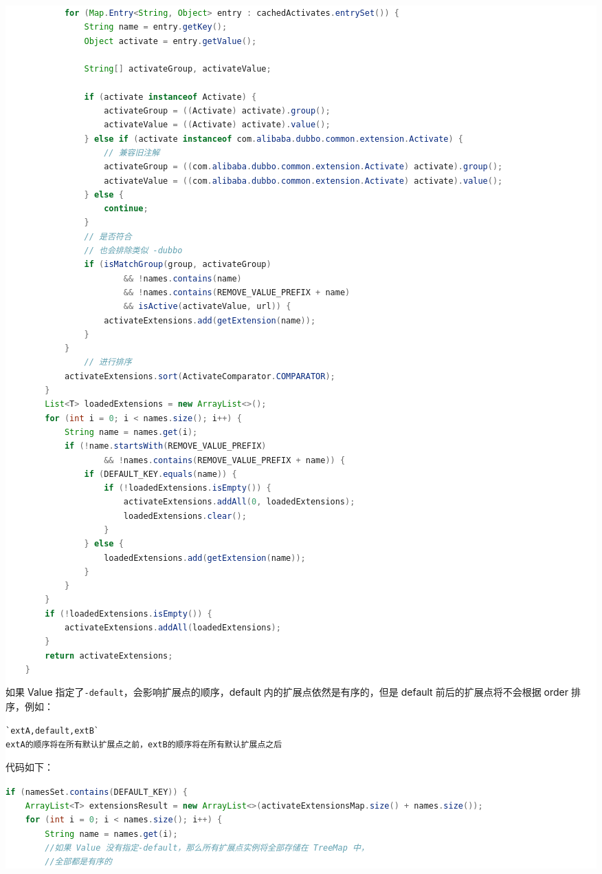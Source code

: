 ```java
            for (Map.Entry<String, Object> entry : cachedActivates.entrySet()) {
                String name = entry.getKey();
                Object activate = entry.getValue();

                String[] activateGroup, activateValue;

                if (activate instanceof Activate) {
                    activateGroup = ((Activate) activate).group();
                    activateValue = ((Activate) activate).value();
                } else if (activate instanceof com.alibaba.dubbo.common.extension.Activate) {
					// 兼容旧注解
                    activateGroup = ((com.alibaba.dubbo.common.extension.Activate) activate).group();
                    activateValue = ((com.alibaba.dubbo.common.extension.Activate) activate).value();
                } else {
                    continue;
				}
                // 是否符合
                // 也会排除类似 -dubbo
                if (isMatchGroup(group, activateGroup)
                        && !names.contains(name)
                        && !names.contains(REMOVE_VALUE_PREFIX + name)
                        && isActive(activateValue, url)) {
                    activateExtensions.add(getExtension(name));
                }
            }
                // 进行排序
            activateExtensions.sort(ActivateComparator.COMPARATOR);
        }
        List<T> loadedExtensions = new ArrayList<>();
        for (int i = 0; i < names.size(); i++) {
            String name = names.get(i);
            if (!name.startsWith(REMOVE_VALUE_PREFIX)
                    && !names.contains(REMOVE_VALUE_PREFIX + name)) {
                if (DEFAULT_KEY.equals(name)) {
                    if (!loadedExtensions.isEmpty()) {
                        activateExtensions.addAll(0, loadedExtensions);
                        loadedExtensions.clear();
                    }
                } else {
                    loadedExtensions.add(getExtension(name));
                }
            }
        }
        if (!loadedExtensions.isEmpty()) {
            activateExtensions.addAll(loadedExtensions);
        }
        return activateExtensions;
    }
```
如果 Value 指定了`-default`，会影响扩展点的顺序，default 内的扩展点依然是有序的，但是 default 前后的扩展点将不会根据 order 排序，例如：
```
`extA,default,extB`
extA的顺序将在所有默认扩展点之前，extB的顺序将在所有默认扩展点之后
```
代码如下：
```java
if (namesSet.contains(DEFAULT_KEY)) {
	ArrayList<T> extensionsResult = new ArrayList<>(activateExtensionsMap.size() + names.size());
	for (int i = 0; i < names.size(); i++) {
		String name = names.get(i);
		//如果 Value 没有指定-default，那么所有扩展点实例将全部存储在 TreeMap 中，
		//全部都是有序的
```